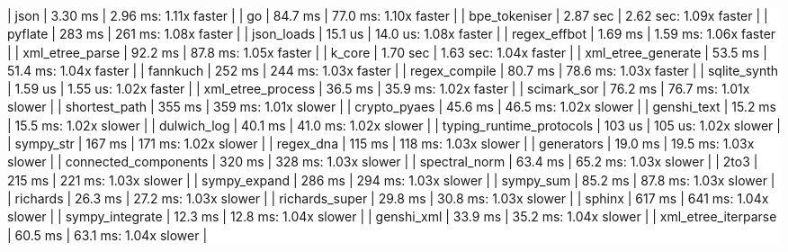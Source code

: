 | json                       | 3.30 ms                                                     | 2.96 ms: 1.11x faster                                                              |
| go                         | 84.7 ms                                                     | 77.0 ms: 1.10x faster                                                              |
| bpe_tokeniser              | 2.87 sec                                                    | 2.62 sec: 1.09x faster                                                             |
| pyflate                    | 283 ms                                                      | 261 ms: 1.08x faster                                                               |
| json_loads                 | 15.1 us                                                     | 14.0 us: 1.08x faster                                                              |
| regex_effbot               | 1.69 ms                                                     | 1.59 ms: 1.06x faster                                                              |
| xml_etree_parse            | 92.2 ms                                                     | 87.8 ms: 1.05x faster                                                              |
| k_core                     | 1.70 sec                                                    | 1.63 sec: 1.04x faster                                                             |
| xml_etree_generate         | 53.5 ms                                                     | 51.4 ms: 1.04x faster                                                              |
| fannkuch                   | 252 ms                                                      | 244 ms: 1.03x faster                                                               |
| regex_compile              | 80.7 ms                                                     | 78.6 ms: 1.03x faster                                                              |
| sqlite_synth               | 1.59 us                                                     | 1.55 us: 1.02x faster                                                              |
| xml_etree_process          | 36.5 ms                                                     | 35.9 ms: 1.02x faster                                                              |
| scimark_sor                | 76.2 ms                                                     | 76.7 ms: 1.01x slower                                                              |
| shortest_path              | 355 ms                                                      | 359 ms: 1.01x slower                                                               |
| crypto_pyaes               | 45.6 ms                                                     | 46.5 ms: 1.02x slower                                                              |
| genshi_text                | 15.2 ms                                                     | 15.5 ms: 1.02x slower                                                              |
| dulwich_log                | 40.1 ms                                                     | 41.0 ms: 1.02x slower                                                              |
| typing_runtime_protocols   | 103 us                                                      | 105 us: 1.02x slower                                                               |
| sympy_str                  | 167 ms                                                      | 171 ms: 1.02x slower                                                               |
| regex_dna                  | 115 ms                                                      | 118 ms: 1.03x slower                                                               |
| generators                 | 19.0 ms                                                     | 19.5 ms: 1.03x slower                                                              |
| connected_components       | 320 ms                                                      | 328 ms: 1.03x slower                                                               |
| spectral_norm              | 63.4 ms                                                     | 65.2 ms: 1.03x slower                                                              |
| 2to3                       | 215 ms                                                      | 221 ms: 1.03x slower                                                               |
| sympy_expand               | 286 ms                                                      | 294 ms: 1.03x slower                                                               |
| sympy_sum                  | 85.2 ms                                                     | 87.8 ms: 1.03x slower                                                              |
| richards                   | 26.3 ms                                                     | 27.2 ms: 1.03x slower                                                              |
| richards_super             | 29.8 ms                                                     | 30.8 ms: 1.03x slower                                                              |
| sphinx                     | 617 ms                                                      | 641 ms: 1.04x slower                                                               |
| sympy_integrate            | 12.3 ms                                                     | 12.8 ms: 1.04x slower                                                              |
| genshi_xml                 | 33.9 ms                                                     | 35.2 ms: 1.04x slower                                                              |
| xml_etree_iterparse        | 60.5 ms                                                     | 63.1 ms: 1.04x slower                                                              |